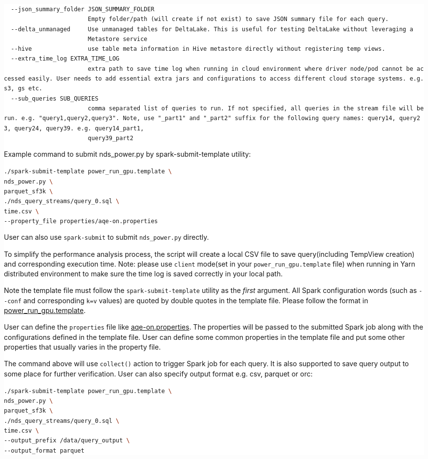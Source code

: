 ```text
  --json_summary_folder JSON_SUMMARY_FOLDER
                        Empty folder/path (will create if not exist) to save JSON summary file for each query.
  --delta_unmanaged     Use unmanaged tables for DeltaLake. This is useful for testing DeltaLake without leveraging a
                        Metastore service
  --hive                use table meta information in Hive metastore directly without registering temp views.
  --extra_time_log EXTRA_TIME_LOG
                        extra path to save time log when running in cloud environment where driver node/pod cannot be accessed easily. User needs to add essential extra jars and configurations to access different cloud storage systems. e.g. s3, gs etc.
  --sub_queries SUB_QUERIES
                        comma separated list of queries to run. If not specified, all queries in the stream file will be run. e.g. "query1,query2,query3". Note, use "_part1" and "_part2" suffix for the following query names: query14, query23, query24, query39. e.g. query14_part1,
                        query39_part2
```

Example command to submit nds_power.py by spark-submit-template utility:

```bash
./spark-submit-template power_run_gpu.template \
nds_power.py \
parquet_sf3k \
./nds_query_streams/query_0.sql \
time.csv \
--property_file properties/aqe-on.properties
```

User can also use `spark-submit` to submit `nds_power.py` directly.

To simplify the performance analysis process, the script will create a local CSV file to save query(including TempView creation) and corresponding execution time. Note: please use `client` mode(set in your `power_run_gpu.template` file) when running in Yarn distributed environment to make sure the time log is saved correctly in your local path.

Note the template file must follow the `spark-submit-template` utility as the _first_ argument.
All Spark configuration words (such as `--conf` and corresponding `k=v` values)  are quoted by
double quotes in the template file. Please follow the format in [power_run_gpu.template](./power_run_gpu.template).

User can define the `properties` file like [aqe-on.properties](./properties/aqe-on.properties). The properties will be passed to the submitted Spark job along with the configurations defined in the template file. User can define some common properties in the template file and put some other properties that usually varies in the property file.

The command above will use `collect()` action to trigger Spark job for each query. It is also supported to save query output to some place for further verification. User can also specify output format e.g. csv, parquet or orc:

```bash
./spark-submit-template power_run_gpu.template \
nds_power.py \
parquet_sf3k \
./nds_query_streams/query_0.sql \
time.csv \
--output_prefix /data/query_output \
--output_format parquet
```
